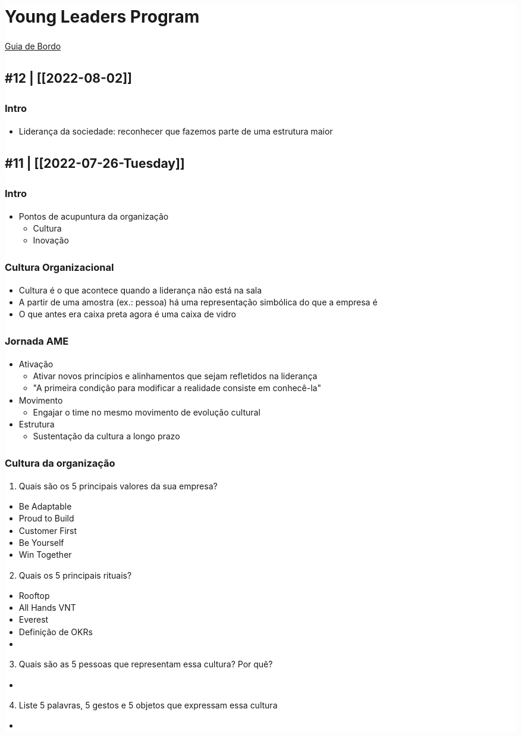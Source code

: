 # Young Leaders Program
[Guia de Bordo](https://docs.google.com/presentation/d/1VGRkL2-PI8WpjlRmiF-Zqz7KjHUk_Z0JDXfgdnFNVXE/edit)

## #12 | [[2022-08-02]]
### Intro
- Liderança da sociedade: reconhecer que fazemos parte de uma estrutura maior

## #11 | [[2022-07-26-Tuesday]]
### Intro
- Pontos de acupuntura da organização
	- Cultura
	- Inovação

### Cultura Organizacional
- Cultura é o que acontece quando a liderança não está na sala
- A partir de uma amostra (ex.: pessoa) há uma representação simbólica do que a empresa é
- O que antes era caixa preta agora é uma caixa de vidro

### Jornada AME
- Ativação
	- Ativar novos princípios e alinhamentos que sejam refletidos na liderança
	- "A primeira condição para modificar a realidade consiste em conhecê-la"
- Movimento
	- Engajar o time no mesmo movimento de evolução cultural
- Estrutura
	- Sustentação da cultura a longo prazo

### Cultura da organização
1. Quais são os 5 principais valores da sua empresa?
- Be Adaptable
- Proud to Build
- Customer First
- Be Yourself
- Win Together

2. Quais os 5 principais rituais?
- Rooftop
- All Hands VNT
- Everest
- Definição de OKRs
- 

3. Quais são as 5 pessoas que representam essa cultura? Por quê?
- 

4. Liste 5 palavras, 5 gestos e 5 objetos que expressam essa cultura
- 
